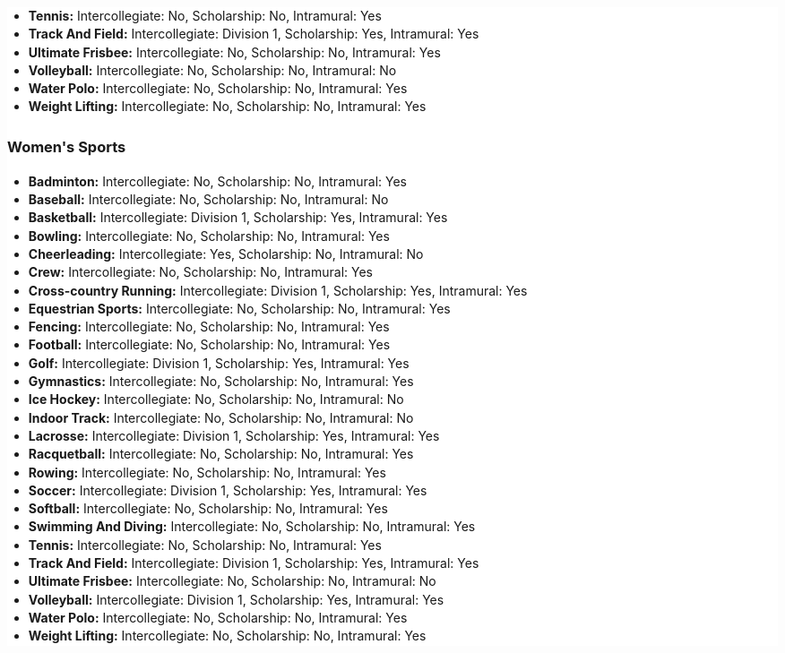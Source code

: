 - **Tennis:** Intercollegiate: No, Scholarship: No, Intramural: Yes
- **Track And Field:** Intercollegiate: Division 1, Scholarship: Yes, Intramural: Yes
- **Ultimate Frisbee:** Intercollegiate: No, Scholarship: No, Intramural: Yes
- **Volleyball:** Intercollegiate: No, Scholarship: No, Intramural: No
- **Water Polo:** Intercollegiate: No, Scholarship: No, Intramural: Yes
- **Weight Lifting:** Intercollegiate: No, Scholarship: No, Intramural: Yes

### Women's Sports

- **Badminton:** Intercollegiate: No, Scholarship: No, Intramural: Yes
- **Baseball:** Intercollegiate: No, Scholarship: No, Intramural: No
- **Basketball:** Intercollegiate: Division 1, Scholarship: Yes, Intramural: Yes
- **Bowling:** Intercollegiate: No, Scholarship: No, Intramural: Yes
- **Cheerleading:** Intercollegiate: Yes, Scholarship: No, Intramural: No
- **Crew:** Intercollegiate: No, Scholarship: No, Intramural: Yes
- **Cross-country Running:** Intercollegiate: Division 1, Scholarship: Yes, Intramural: Yes
- **Equestrian Sports:** Intercollegiate: No, Scholarship: No, Intramural: Yes
- **Fencing:** Intercollegiate: No, Scholarship: No, Intramural: Yes
- **Football:** Intercollegiate: No, Scholarship: No, Intramural: Yes
- **Golf:** Intercollegiate: Division 1, Scholarship: Yes, Intramural: Yes
- **Gymnastics:** Intercollegiate: No, Scholarship: No, Intramural: Yes
- **Ice Hockey:** Intercollegiate: No, Scholarship: No, Intramural: No
- **Indoor Track:** Intercollegiate: No, Scholarship: No, Intramural: No
- **Lacrosse:** Intercollegiate: Division 1, Scholarship: Yes, Intramural: Yes
- **Racquetball:** Intercollegiate: No, Scholarship: No, Intramural: Yes
- **Rowing:** Intercollegiate: No, Scholarship: No, Intramural: Yes
- **Soccer:** Intercollegiate: Division 1, Scholarship: Yes, Intramural: Yes
- **Softball:** Intercollegiate: No, Scholarship: No, Intramural: Yes
- **Swimming And Diving:** Intercollegiate: No, Scholarship: No, Intramural: Yes
- **Tennis:** Intercollegiate: No, Scholarship: No, Intramural: Yes
- **Track And Field:** Intercollegiate: Division 1, Scholarship: Yes, Intramural: Yes
- **Ultimate Frisbee:** Intercollegiate: No, Scholarship: No, Intramural: No
- **Volleyball:** Intercollegiate: Division 1, Scholarship: Yes, Intramural: Yes
- **Water Polo:** Intercollegiate: No, Scholarship: No, Intramural: Yes
- **Weight Lifting:** Intercollegiate: No, Scholarship: No, Intramural: Yes
